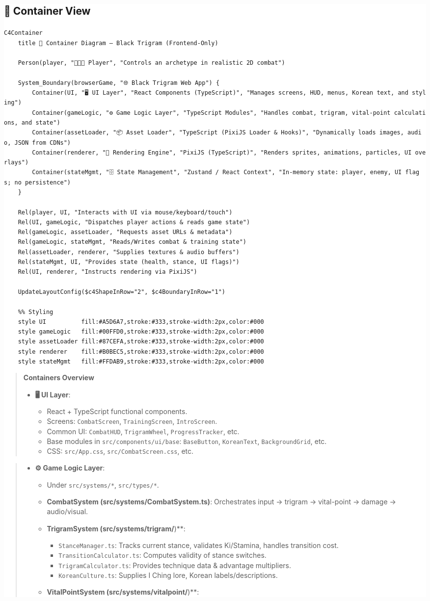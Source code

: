 
## 🏢 Container View

```mermaid
C4Container
    title 🏢 Container Diagram – Black Trigram (Frontend-Only)

    Person(player, "🧑‍🤝‍🧑 Player", "Controls an archetype in realistic 2D combat")

    System_Boundary(browserGame, "🌐 Black Trigram Web App") {
        Container(UI, "🖥️ UI Layer", "React Components (TypeScript)", "Manages screens, HUD, menus, Korean text, and styling")
        Container(gameLogic, "⚙️ Game Logic Layer", "TypeScript Modules", "Handles combat, trigram, vital-point calculations, and state")
        Container(assetLoader, "📦 Asset Loader", "TypeScript (PixiJS Loader & Hooks)", "Dynamically loads images, audio, JSON from CDNs")
        Container(renderer, "🎨 Rendering Engine", "PixiJS (TypeScript)", "Renders sprites, animations, particles, UI overlays")
        Container(stateMgmt, "🗄️ State Management", "Zustand / React Context", "In-memory state: player, enemy, UI flags; no persistence")
    }

    Rel(player, UI, "Interacts with UI via mouse/keyboard/touch")
    Rel(UI, gameLogic, "Dispatches player actions & reads game state")
    Rel(gameLogic, assetLoader, "Requests asset URLs & metadata")
    Rel(gameLogic, stateMgmt, "Reads/Writes combat & training state")
    Rel(assetLoader, renderer, "Supplies textures & audio buffers")
    Rel(stateMgmt, UI, "Provides state (health, stance, UI flags)")
    Rel(UI, renderer, "Instructs rendering via PixiJS")

    UpdateLayoutConfig($c4ShapeInRow="2", $c4BoundaryInRow="1")

    %% Styling
    style UI          fill:#A5D6A7,stroke:#333,stroke-width:2px,color:#000
    style gameLogic   fill:#00FFD0,stroke:#333,stroke-width:2px,color:#000
    style assetLoader fill:#87CEFA,stroke:#333,stroke-width:2px,color:#000
    style renderer    fill:#B0BEC5,stroke:#333,stroke-width:2px,color:#000
    style stateMgmt   fill:#FFDAB9,stroke:#333,stroke-width:2px,color:#000
```

> **Containers Overview**
>
> - **🖥️ UI Layer**:
>
>   - React + TypeScript functional components.
>   - Screens: `CombatScreen`, `TrainingScreen`, `IntroScreen`.
>   - Common UI: `CombatHUD`, `TrigramWheel`, `ProgressTracker`, etc.
>   - Base modules in `src/components/ui/base`: `BaseButton`, `KoreanText`, `BackgroundGrid`, etc.
>   - CSS: `src/App.css`, `src/CombatScreen.css`, etc.

> - **⚙️ Game Logic Layer**:
>
>   - Under `src/systems/*`, `src/types/*`.
>   - **CombatSystem (src/systems/CombatSystem.ts)**: Orchestrates input → trigram → vital-point → damage → audio/visual.
>   - **TrigramSystem (src/systems/trigram/**)\*\*:
>
>     - `StanceManager.ts`: Tracks current stance, validates Ki/Stamina, handles transition cost.
>     - `TransitionCalculator.ts`: Computes validity of stance switches.
>     - `TrigramCalculator.ts`: Provides technique data & advantage multipliers.
>     - `KoreanCulture.ts`: Supplies I Ching lore, Korean labels/descriptions.
>
>   - **VitalPointSystem (src/systems/vitalpoint/**)\*\*:
>